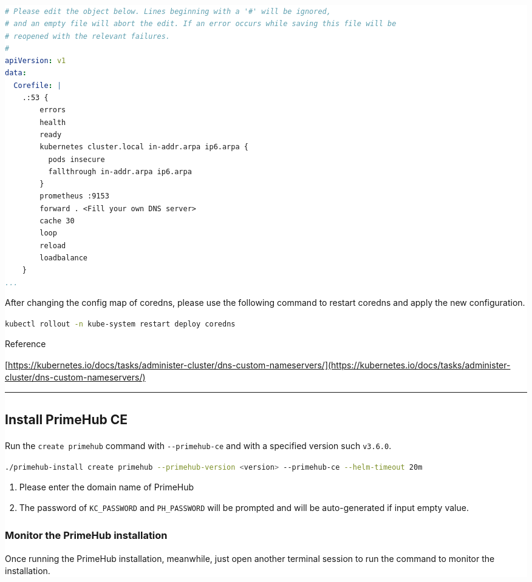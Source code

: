 ```yaml
# Please edit the object below. Lines beginning with a '#' will be ignored,
# and an empty file will abort the edit. If an error occurs while saving this file will be
# reopened with the relevant failures.
#
apiVersion: v1
data:
  Corefile: |
    .:53 {
        errors
        health
        ready
        kubernetes cluster.local in-addr.arpa ip6.arpa {
          pods insecure
          fallthrough in-addr.arpa ip6.arpa
        }
        prometheus :9153
        forward . <Fill your own DNS server>
        cache 30
        loop
        reload
        loadbalance
    }
...
```

After changing the config map of coredns, please use the following command to restart coredns and apply the new configuration.

```bash
kubectl rollout -n kube-system restart deploy coredns
```

Reference

[https://kubernetes.io/docs/tasks/administer-cluster/dns-custom-nameservers/](https://kubernetes.io/docs/tasks/administer-cluster/dns-custom-nameservers/)

---

## Install PrimeHub CE

Run the `create primehub` command with `--primehub-ce` and with a specified version such `v3.6.0`.

```bash
./primehub-install create primehub --primehub-version <version> --primehub-ce --helm-timeout 20m
```

1. Please enter the domain name of PrimeHub

2. The password of `KC_PASSWORD` and `PH_PASSWORD` will be prompted and will be auto-generated if input empty value.

### Monitor the PrimeHub installation

Once running the PrimeHub installation, meanwhile, just open another terminal session to run the command to monitor the installation.
